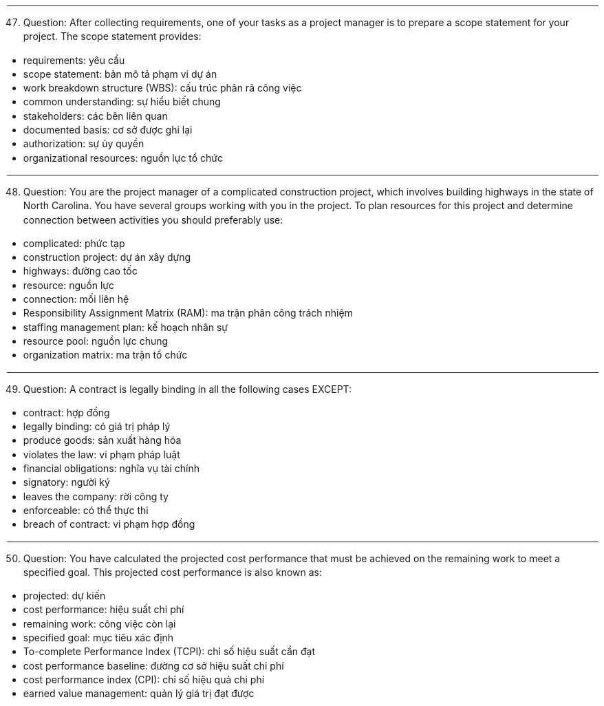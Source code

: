 -----------

47. Question: After collecting requirements, one of your tasks as a project manager is to prepare a scope statement for your project. The scope statement provides:

- requirements: yêu cầu
- scope statement: bản mô tả phạm vi dự án
- work breakdown structure (WBS): cấu trúc phân rã công việc
- common understanding: sự hiểu biết chung
- stakeholders: các bên liên quan
- documented basis: cơ sở được ghi lại
- authorization: sự ủy quyền
- organizational resources: nguồn lực tổ chức

-----------

48. Question: You are the project manager of a complicated construction project, which involves building highways in the state of North Carolina. You have several groups working with you in the project. To plan resources for this project and determine connection between activities you should preferably use:

- complicated: phức tạp
- construction project: dự án xây dựng
- highways: đường cao tốc
- resource: nguồn lực
- connection: mối liên hệ
- Responsibility Assignment Matrix (RAM): ma trận phân công trách nhiệm
- staffing management plan: kế hoạch nhân sự
- resource pool: nguồn lực chung
- organization matrix: ma trận tổ chức

-----------

49. Question: A contract is legally binding in all the following cases EXCEPT:

- contract: hợp đồng
- legally binding: có giá trị pháp lý
- produce goods: sản xuất hàng hóa
- violates the law: vi phạm pháp luật
- financial obligations: nghĩa vụ tài chính
- signatory: người ký
- leaves the company: rời công ty
- enforceable: có thể thực thi
- breach of contract: vi phạm hợp đồng

-----------

50. Question: You have calculated the projected cost performance that must be achieved on the remaining work to meet a specified goal. This projected cost performance is also known as:

- projected: dự kiến
- cost performance: hiệu suất chi phí
- remaining work: công việc còn lại
- specified goal: mục tiêu xác định
- To-complete Performance Index (TCPI): chỉ số hiệu suất cần đạt
- cost performance baseline: đường cơ sở hiệu suất chi phí
- cost performance index (CPI): chỉ số hiệu quả chi phí
- earned value management: quản lý giá trị đạt được
